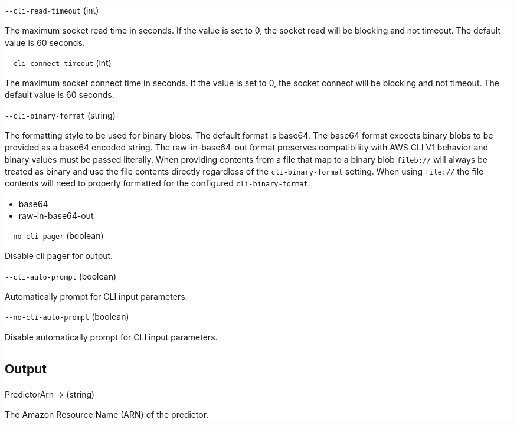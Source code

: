 `--cli-read-timeout` (int)

The maximum socket read time in seconds. If the value is set to 0, the socket read will be blocking and not timeout. The default value is 60 seconds.

`--cli-connect-timeout` (int)

The maximum socket connect time in seconds. If the value is set to 0, the socket connect will be blocking and not timeout. The default value is 60 seconds.

`--cli-binary-format` (string)

The formatting style to be used for binary blobs. The default format is base64. The base64 format expects binary blobs to be provided as a base64 encoded string. The raw-in-base64-out format preserves compatibility with AWS CLI V1 behavior and binary values must be passed literally. When providing contents from a file that map to a binary blob `fileb://` will always be treated as binary and use the file contents directly regardless of the `cli-binary-format` setting. When using `file://` the file contents will need to properly formatted for the configured `cli-binary-format`.

- base64
- raw-in-base64-out

`--no-cli-pager` (boolean)

Disable cli pager for output.

`--cli-auto-prompt` (boolean)

Automatically prompt for CLI input parameters.

`--no-cli-auto-prompt` (boolean)

Disable automatically prompt for CLI input parameters.

## Output

PredictorArn -> (string)

The Amazon Resource Name (ARN) of the predictor.